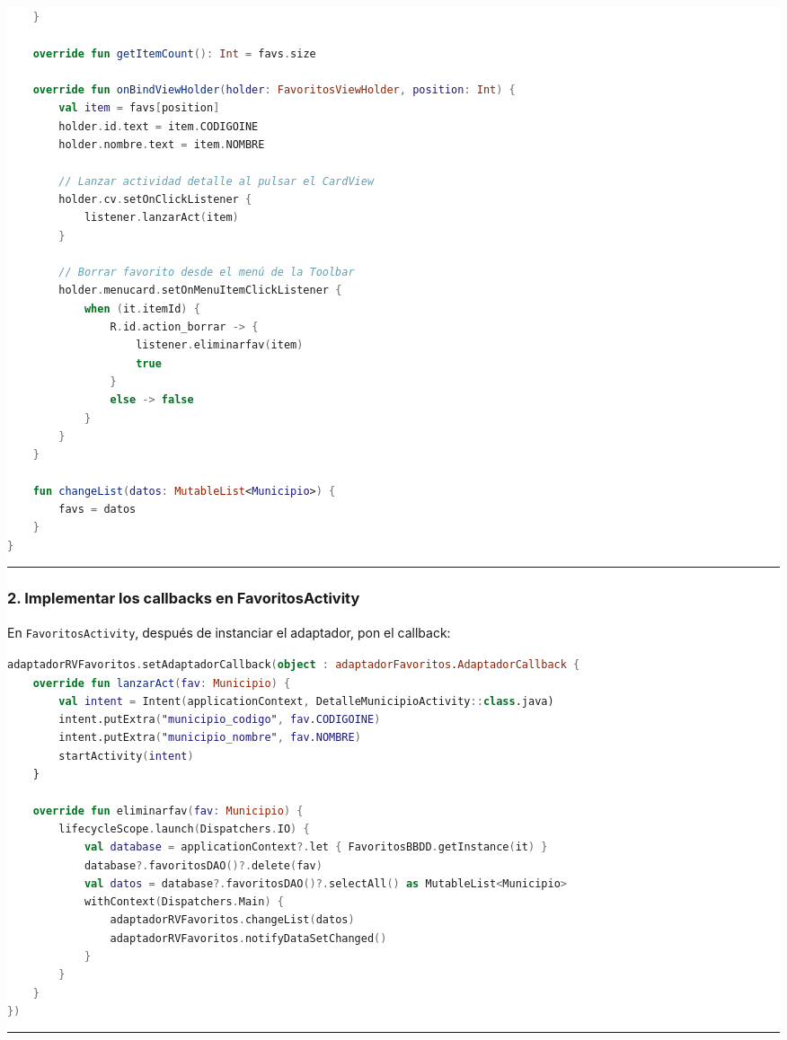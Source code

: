 ```kotlin
    }

    override fun getItemCount(): Int = favs.size

    override fun onBindViewHolder(holder: FavoritosViewHolder, position: Int) {
        val item = favs[position]
        holder.id.text = item.CODIGOINE
        holder.nombre.text = item.NOMBRE

        // Lanzar actividad detalle al pulsar el CardView
        holder.cv.setOnClickListener {
            listener.lanzarAct(item)
        }

        // Borrar favorito desde el menú de la Toolbar
        holder.menucard.setOnMenuItemClickListener {
            when (it.itemId) {
                R.id.action_borrar -> {
                    listener.eliminarfav(item)
                    true
                }
                else -> false
            }
        }
    }

    fun changeList(datos: MutableList<Municipio>) {
        favs = datos
    }
}
```

---

### 2. Implementar los callbacks en FavoritosActivity

En `FavoritosActivity`, después de instanciar el adaptador, pon el callback:

```kotlin
adaptadorRVFavoritos.setAdaptadorCallback(object : adaptadorFavoritos.AdaptadorCallback {
    override fun lanzarAct(fav: Municipio) {
        val intent = Intent(applicationContext, DetalleMunicipioActivity::class.java)
        intent.putExtra("municipio_codigo", fav.CODIGOINE)
        intent.putExtra("municipio_nombre", fav.NOMBRE)
        startActivity(intent)
    }

    override fun eliminarfav(fav: Municipio) {
        lifecycleScope.launch(Dispatchers.IO) {
            val database = applicationContext?.let { FavoritosBBDD.getInstance(it) }
            database?.favoritosDAO()?.delete(fav)
            val datos = database?.favoritosDAO()?.selectAll() as MutableList<Municipio>
            withContext(Dispatchers.Main) {
                adaptadorRVFavoritos.changeList(datos)
                adaptadorRVFavoritos.notifyDataSetChanged()
            }
        }
    }
})
```

---